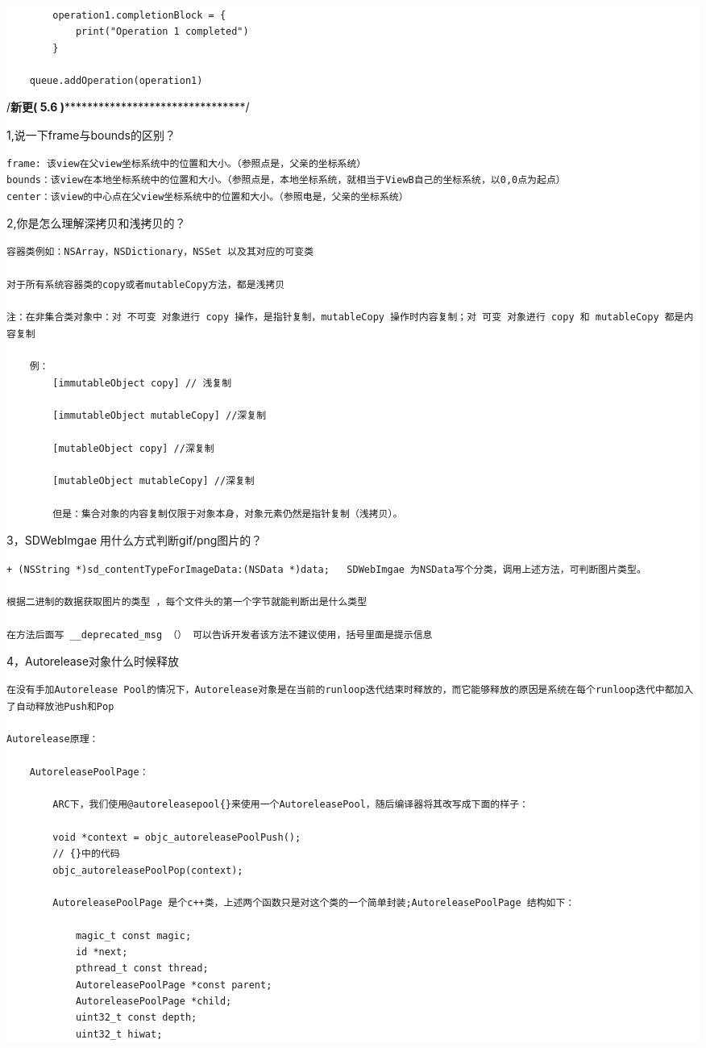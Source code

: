 		    operation1.completionBlock = {
		        print("Operation 1 completed")
		    }
		
		queue.addOperation(operation1)

/************************************************************新更( 5.6 )********************************************************************************************/

1,说一下frame与bounds的区别？
 	
 	frame: 该view在父view坐标系统中的位置和大小。（参照点是，父亲的坐标系统）
 	bounds：该view在本地坐标系统中的位置和大小。（参照点是，本地坐标系统，就相当于ViewB自己的坐标系统，以0,0点为起点）
 	center：该view的中心点在父view坐标系统中的位置和大小。（参照电是，父亲的坐标系统）

2,你是怎么理解深拷贝和浅拷贝的？
	
	容器类例如：NSArray，NSDictionary，NSSet 以及其对应的可变类
	
	对于所有系统容器类的copy或者mutableCopy方法，都是浅拷贝 

	注：在非集合类对象中：对 不可变 对象进行 copy 操作，是指针复制，mutableCopy 操作时内容复制；对 可变 对象进行 copy 和 mutableCopy 都是内容复制

		例： 
			[immutableObject copy] // 浅复制
			
			[immutableObject mutableCopy] //深复制
			
			[mutableObject copy] //深复制
			
			[mutableObject mutableCopy] //深复制
							
			但是：集合对象的内容复制仅限于对象本身，对象元素仍然是指针复制（浅拷贝）。

3，SDWebImgae 用什么方式判断gif/png图片的？
	
	+ (NSString *)sd_contentTypeForImageData:(NSData *)data;   SDWebImgae 为NSData写个分类，调用上述方法，可判断图片类型。

	根据二进制的数据获取图片的类型 ，每个文件头的第一个字节就能判断出是什么类型

	在方法后面写 __deprecated_msg （） 可以告诉开发者该方法不建议使用，括号里面是提示信息

4，Autorelease对象什么时候释放
	
	在没有手加Autorelease Pool的情况下，Autorelease对象是在当前的runloop迭代结束时释放的，而它能够释放的原因是系统在每个runloop迭代中都加入了自动释放池Push和Pop

	Autorelease原理：

		AutoreleasePoolPage：

			ARC下，我们使用@autoreleasepool{}来使用一个AutoreleasePool，随后编译器将其改写成下面的样子：

			void *context = objc_autoreleasePoolPush();
			// {}中的代码
			objc_autoreleasePoolPop(context);

			AutoreleasePoolPage 是个c++类，上述两个函数只是对这个类的一个简单封装;AutoreleasePoolPage 结构如下：

				magic_t const magic;
				id *next;
				pthread_t const thread;
				AutoreleasePoolPage *const parent;
				AutoreleasePoolPage *child;
				uint32_t const depth;
				uint32_t hiwat;
